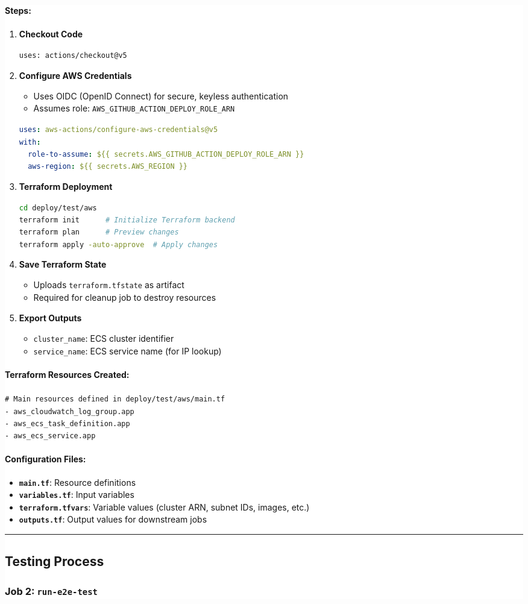 #### Steps:

1. **Checkout Code**
   ```bash
   uses: actions/checkout@v5
   ```

2. **Configure AWS Credentials**
   - Uses OIDC (OpenID Connect) for secure, keyless authentication
   - Assumes role: `AWS_GITHUB_ACTION_DEPLOY_ROLE_ARN`
   ```yaml
   uses: aws-actions/configure-aws-credentials@v5
   with:
     role-to-assume: ${{ secrets.AWS_GITHUB_ACTION_DEPLOY_ROLE_ARN }}
     aws-region: ${{ secrets.AWS_REGION }}
   ```

3. **Terraform Deployment**
   ```bash
   cd deploy/test/aws
   terraform init      # Initialize Terraform backend
   terraform plan      # Preview changes
   terraform apply -auto-approve  # Apply changes
   ```

4. **Save Terraform State**
   - Uploads `terraform.tfstate` as artifact
   - Required for cleanup job to destroy resources

5. **Export Outputs**
   - `cluster_name`: ECS cluster identifier
   - `service_name`: ECS service name (for IP lookup)

#### Terraform Resources Created:

```hcl
# Main resources defined in deploy/test/aws/main.tf
- aws_cloudwatch_log_group.app
- aws_ecs_task_definition.app
- aws_ecs_service.app
```

#### Configuration Files:

- **`main.tf`**: Resource definitions
- **`variables.tf`**: Input variables
- **`terraform.tfvars`**: Variable values (cluster ARN, subnet IDs, images, etc.)
- **`outputs.tf`**: Output values for downstream jobs

---

## Testing Process

### Job 2: `run-e2e-test`
